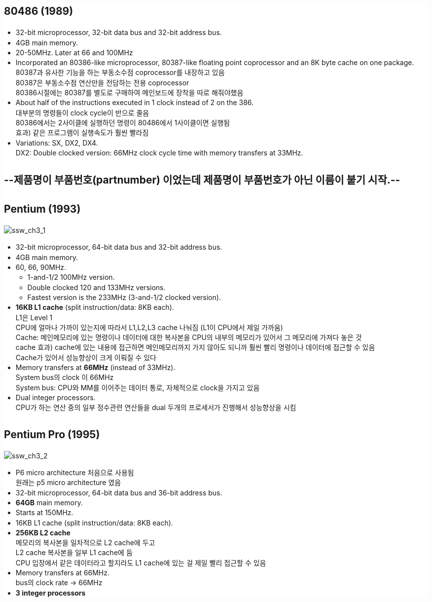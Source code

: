 ## 80486 (1989)
- 32-bit microprocessor, 32-bit data bus and 32-bit address bus.
- 4GB main memory.
- 20-50MHz. Later at 66 and 100MHz
- Incorporated an 80386-like microprocessor, 80387-like floating point coprocessor and an 8K byte cache on one package.<br/>
80387과 유사한 기능을 하는 부동소수점 coprocessor를 내장하고 있음<br/>
80387은 부동소수점 연산만을 전담하는 전용 coprocessor<br/>
80386시절에는 80387를 별도로 구매하여 메인보드에 장착을 따로 해줘야했음<br/>
- About half of the instructions executed in 1 clock instead of 2 on the 386.<br/>
대부분의 명령들이 clock cycle이 반으로 줄음 <br/>
80386에서는 2사이클에 실행하던 명령이 80486에서 1사이클이면 실행됨<br/>
효과) 같은 프로그램이 실행속도가 훨씬 빨라짐<br/>
- Variations: SX, DX2, DX4.<br/>
DX2: Double clocked version: 66MHz clock cycle time with memory transfers at 33MHz.

## --제품명이 부품번호(partnumber) 이었는데 제품명이 부품번호가 아닌 이름이 붙기 시작.--

## Pentium (1993)
![ssw_ch3_1](https://user-images.githubusercontent.com/63347989/137013358-b4501976-e677-49d1-918e-b3c8bfb6be1a.PNG)

- 32-bit microprocessor, 64-bit data bus and 32-bit address bus.
- 4GB main memory.
- 60, 66, 90MHz. <br/>
    - 1-and-1/2 100MHz version.
    - Double clocked 120 and 133MHz versions.
    - Fastest version is the 233MHz (3-and-1/2 clocked version).
- __16KB L1 cache__ (split instruction/data: 8KB each).<br/>
L1은 Level 1<br/>
CPU에 얼마나 가까이 있는지에 따라서 L1,L2,L3 cache 나눠짐 (L1이 CPU에서 제일 가까움)<br/>
Cache: 메인메모리에 있는 명령이나 데이터에 대한 복사본을 CPU의 내부의 메모리가 있어서 그 메모리에 가져다 놓은 것 <br/> 
cache 효과) cache에 있는 내용에 접근하면 메인메모리까지 가지 않아도 되니까 훨씬 빨리 명령이나 데이터에 접근할 수 있음<br/> 
Cache가 있어서 성능향상이 크게 이뤄질 수 있다<br/> 
- Memory transfers at __66MHz__ (instead of 33MHz).<br/>
System bus의 clock 이 66MHz  <br/>
System bus: CPU와 MM를 이어주는 데이터 통로, 자체적으로 clock을 가지고 있음 <br/>
- Dual integer processors.<br/>
CPU가 하는 연산 중의 일부 정수관련 연산들을 dual 두개의 프로세서가 진행해서 성능향상을 시킴

## Pentium Pro (1995)
![ssw_ch3_2](https://user-images.githubusercontent.com/63347989/137013359-db82aabf-78a1-4688-bf12-afc14e95c93d.PNG)

- P6 micro architecture 처음으로 사용됨 <br/>
원래는 p5 micro architecture 였음
- 32-bit microprocessor, 64-bit data bus and 36-bit address bus.
- __64GB__ main memory.
- Starts at 150MHz.
- 16KB L1 cache (split instruction/data: 8KB each).
- __256KB L2 cache__ <br/>
메모리의 복사본을 일차적으로 L2 cache에 두고 <br/>
L2 cache 복사본을 일부 L1 cache에 둠<br/>
CPU 입장에서 같은 데이터라고 할지라도 L1 cache에 있는 걸 제일 빨리 접근할 수 있음 
- Memory transfers at 66MHz.<br/>
bus의 clock rate → 66MHz
- __3 integer processors__
